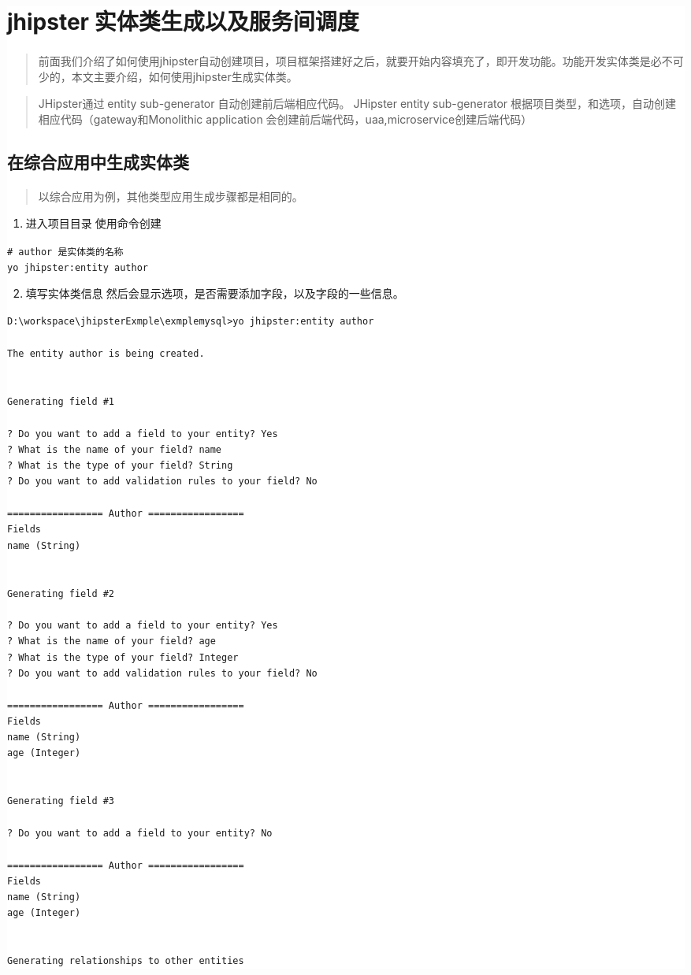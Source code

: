 # jhipster 实体类生成以及服务间调度

> 前面我们介绍了如何使用jhipster自动创建项目，项目框架搭建好之后，就要开始内容填充了，即开发功能。功能开发实体类是必不可少的，本文主要介绍，如何使用jhipster生成实体类。

> JHipster通过 entity sub-generator 自动创建前后端相应代码。
> JHipster entity sub-generator 根据项目类型，和选项，自动创建相应代码（gateway和Monolithic application 会创建前后端代码，uaa,microservice创建后端代码）

## 在综合应用中生成实体类
> 以综合应用为例，其他类型应用生成步骤都是相同的。

1. 进入项目目录
使用命令创建
```
# author 是实体类的名称
yo jhipster:entity author
```

2. 填写实体类信息 
然后会显示选项，是否需要添加字段，以及字段的一些信息。

```
D:\workspace\jhipsterExmple\exmplemysql>yo jhipster:entity author

The entity author is being created.


Generating field #1

? Do you want to add a field to your entity? Yes
? What is the name of your field? name
? What is the type of your field? String
? Do you want to add validation rules to your field? No

================= Author =================
Fields
name (String)


Generating field #2

? Do you want to add a field to your entity? Yes
? What is the name of your field? age
? What is the type of your field? Integer
? Do you want to add validation rules to your field? No

================= Author =================
Fields
name (String)
age (Integer)


Generating field #3

? Do you want to add a field to your entity? No

================= Author =================
Fields
name (String)
age (Integer)


Generating relationships to other entities

```